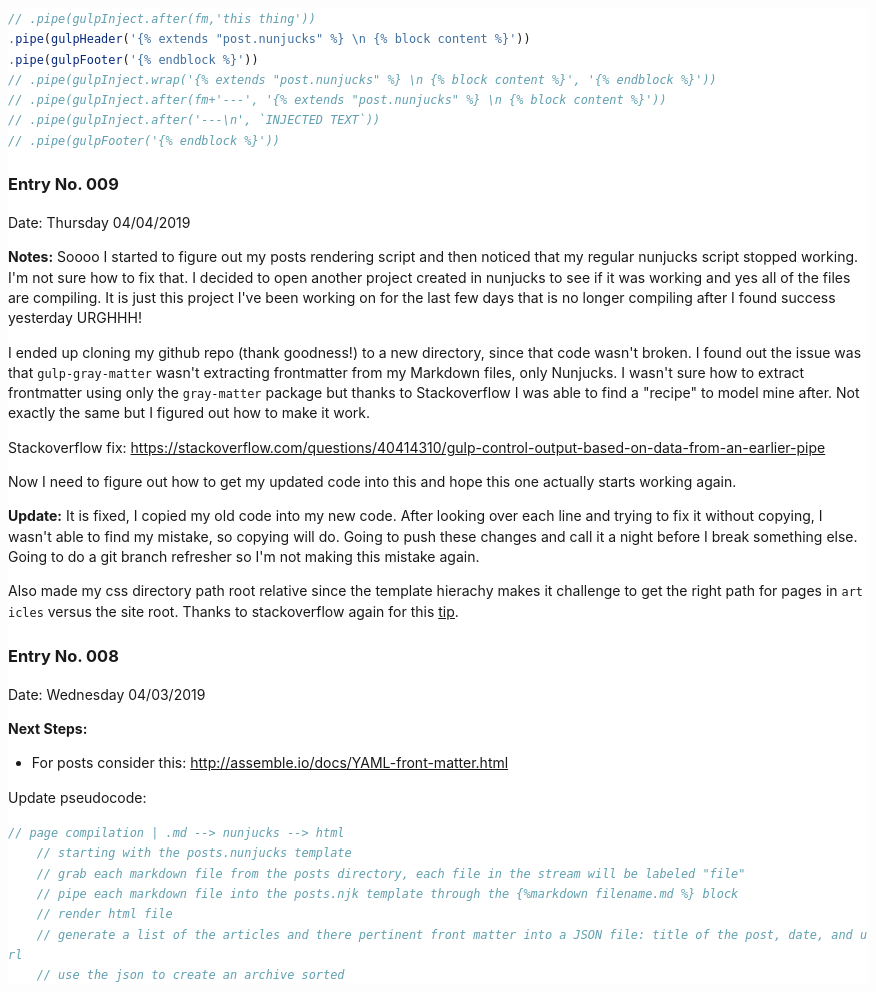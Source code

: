 ```js
// .pipe(gulpInject.after(fm,'this thing'))
.pipe(gulpHeader('{% extends "post.nunjucks" %} \n {% block content %}'))
.pipe(gulpFooter('{% endblock %}'))
// .pipe(gulpInject.wrap('{% extends "post.nunjucks" %} \n {% block content %}', '{% endblock %}'))
// .pipe(gulpInject.after(fm+'---', '{% extends "post.nunjucks" %} \n {% block content %}'))
// .pipe(gulpInject.after('---\n', `INJECTED TEXT`))
// .pipe(gulpFooter('{% endblock %}'))
```

### Entry No. 009
Date: Thursday 04/04/2019

**Notes:**
Soooo I started to figure out my posts rendering script and then noticed that my regular nunjucks script stopped working. I'm not sure how to fix that. I decided to open another project created in nunjucks to see if it was working and yes all of the files are compiling. It is just this project I've been working on for the last few days that is no longer compiling after I found success yesterday URGHHH!

I ended up cloning my github repo (thank goodness!) to a new directory, since that code wasn't broken. I found out the issue was that `gulp-gray-matter` wasn't extracting frontmatter from my Markdown files, only Nunjucks. I wasn't sure how to extract frontmatter using only the `gray-matter` package but thanks to Stackoverflow I was able to find a "recipe" to model mine after. Not exactly the same but I figured out how to make it work.

Stackoverflow fix: https://stackoverflow.com/questions/40414310/gulp-control-output-based-on-data-from-an-earlier-pipe

Now I need to figure out how to get my updated code into this and hope this one actually starts working again.

**Update:** It is fixed, I copied my old code into my new code. After looking over each line and trying to fix it without copying, I wasn't able to find my mistake, so copying will do. Going to push these changes and call it a night before I break something else. Going to do a git branch refresher so I'm not making this mistake again.

Also made my css directory path root relative since the template hierachy makes it challenge to get the right path for pages in `articles` versus the site root. Thanks to stackoverflow again for this [tip](https://github.com/mozilla/nunjucks/issues/1056#issuecomment-360531108).

### Entry No. 008
Date: Wednesday 04/03/2019

**Next Steps:**
- For posts consider this: http://assemble.io/docs/YAML-front-matter.html

Update pseudocode:
```js
// page compilation | .md --> nunjucks --> html
    // starting with the posts.nunjucks template
    // grab each markdown file from the posts directory, each file in the stream will be labeled "file"
    // pipe each markdown file into the posts.njk template through the {%markdown filename.md %} block
    // render html file
    // generate a list of the articles and there pertinent front matter into a JSON file: title of the post, date, and url
    // use the json to create an archive sorted
```
